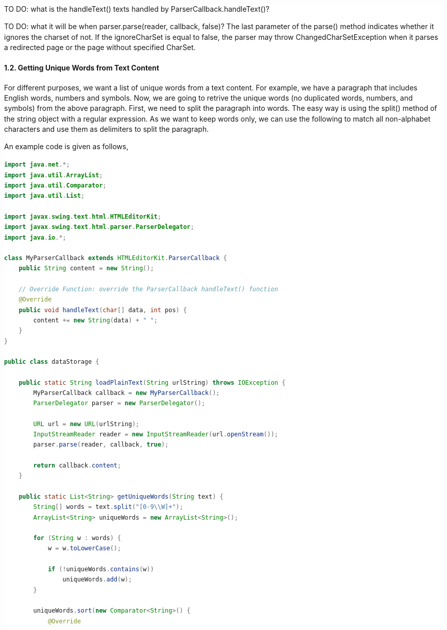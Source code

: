TO DO: what is the handleText() texts handled by ParserCallback.handleText()?

TO DO: what it will be when parser.parse(reader, callback, false)? The last parameter of the parse() method indicates whether it ignores the charset of not. If the ignoreCharSet is equal to false, the parser may throw ChangedCharSetException when it parses a redirected page or the page without specified CharSet.



#### 1.2. Getting Unique Words from Text Content

For different purposes, we want a list of unique words from a text content. For example, we have a paragraph that includes English words, numbers and symbols. Now, we are going to retrive the unique words (no duplicated words, numbers, and symbols) from the above paragraph. First, we need to split the paragraph into words. The easy way is using the split() method of the string object with a regular expression. As we want to keep words only, we can use the following to match all non-alphabet characters and use them as delimiters to split the paragraph.

An example code is given as follows,

```java
import java.net.*;
import java.util.ArrayList;
import java.util.Comparator;
import java.util.List;

import javax.swing.text.html.HTMLEditorKit;
import javax.swing.text.html.parser.ParserDelegator;
import java.io.*;

class MyParserCallback extends HTMLEditorKit.ParserCallback {
    public String content = new String();

    // Override Function: override the ParserCallback handleText() function
    @Override
    public void handleText(char[] data, int pos) {
        content += new String(data) + " ";
    }
}

public class dataStorage {
    
    public static String loadPlainText(String urlString) throws IOException {
        MyParserCallback callback = new MyParserCallback();
        ParserDelegator parser = new ParserDelegator();
        
        URL url = new URL(urlString);
        InputStreamReader reader = new InputStreamReader(url.openStream());
        parser.parse(reader, callback, true);
            
        return callback.content;
    }
    
    public static List<String> getUniqueWords(String text) {
        String[] words = text.split("[0-9\\W]+");
        ArrayList<String> uniqueWords = new ArrayList<String>();

        for (String w : words) {
            w = w.toLowerCase();

            if (!uniqueWords.contains(w))
                uniqueWords.add(w);
        }
        
        uniqueWords.sort(new Comparator<String>() {
            @Override
```